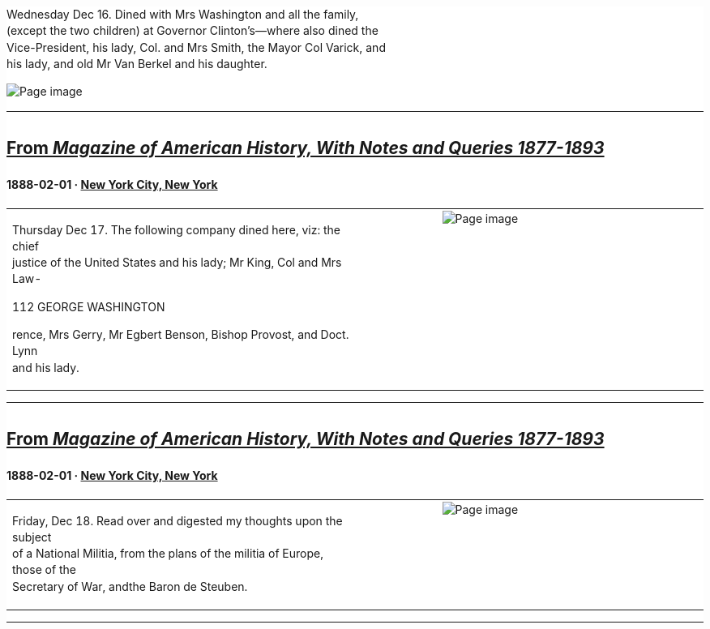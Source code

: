   
  
Wednesday Dec 16. Dined with Mrs Washington and all the family,  
(except the two children) at Governor Clinton’s—where also dined the  
Vice-President, his lady, Col. and Mrs Smith, the Mayor Col Varick, and  
his lady, and old Mr Van Berkel and his daughter.
</td><td style="width: 50%; max-height: 75%; margin: auto; display: block;">
<img alt="Page image" src="https://iiif.archive.org/image/iiif/2/sim_magazine-of-american-history-with-notes-and-queries_1888-02_19_2%2Fsim_magazine-of-american-history-with-notes-and-queries_1888-02_19_2_jp2.zip%2Fsim_magazine-of-american-history-with-notes-and-queries_1888-02_19_2_jp2%2Fsim_magazine-of-american-history-with-notes-and-queries_1888-02_19_2_0014.jp2/pct:11.56832298136646,74.23806785508913,64.2468944099379,6.670500287521564/600,/0/default.jpg"/>
</td>
</tr></table>

---

## [From _Magazine of American History, With Notes and Queries 1877-1893_](https://archive.org/details/sim_magazine-of-american-history-with-notes-and-queries_1888-02_19_2/page/n14/mode/1up?view=theater)

#### 1888-02-01 &middot; [New York City, New York](http://dbpedia.org/resource/New_York_City)

<table style="width: 100%;"><tr><td style="width: 50%">

  
  
Thursday Dec 17. The following company dined here, viz: the chief  
justice of the United States and his lady; Mr King, Col and Mrs Law-  
  
  
  
112 GEORGE WASHINGTON  
  
rence, Mrs Gerry, Mr Egbert Benson, Bishop Provost, and Doct. Lynn  
and his lady.
</td><td style="width: 50%; max-height: 75%; margin: auto; display: block;">
<img alt="Page image" src="https://iiif.archive.org/image/iiif/2/sim_magazine-of-american-history-with-notes-and-queries_1888-02_19_2%2Fsim_magazine-of-american-history-with-notes-and-queries_1888-02_19_2_jp2.zip%2Fsim_magazine-of-american-history-with-notes-and-queries_1888-02_19_2_jp2%2Fsim_magazine-of-american-history-with-notes-and-queries_1888-02_19_2_0014.jp2/pct:11.451863354037267,81.13858539390455,64.40217391304348,3.1914893617021276/600,/0/default.jpg"/>
</td>
</tr></table>

---

## [From _Magazine of American History, With Notes and Queries 1877-1893_](https://archive.org/details/sim_magazine-of-american-history-with-notes-and-queries_1888-02_19_2/page/n15/mode/1up?view=theater)

#### 1888-02-01 &middot; [New York City, New York](http://dbpedia.org/resource/New_York_City)

<table style="width: 100%;"><tr><td style="width: 50%">

  
  
Friday, Dec 18. Read over and digested my thoughts upon the subject  
of a National Militia, from the plans of the militia of Europe, those of the  
Secretary of War, andthe Baron de Steuben.
</td><td style="width: 50%; max-height: 75%; margin: auto; display: block;">
<img alt="Page image" src="https://iiif.archive.org/image/iiif/2/sim_magazine-of-american-history-with-notes-and-queries_1888-02_19_2%2Fsim_magazine-of-american-history-with-notes-and-queries_1888-02_19_2_jp2.zip%2Fsim_magazine-of-american-history-with-notes-and-queries_1888-02_19_2_jp2%2Fsim_magazine-of-american-history-with-notes-and-queries_1888-02_19_2_0015.jp2/pct:21.38975155279503,19.373383156079335,64.28571428571429,4.7714860592124175/600,/0/default.jpg"/>
</td>
</tr></table>

---